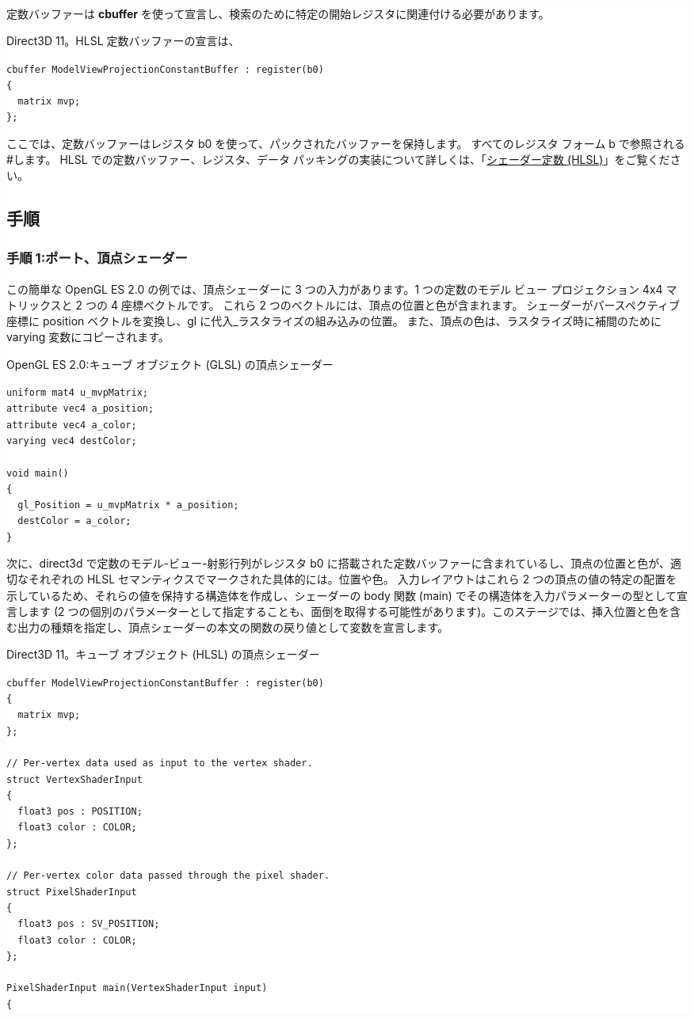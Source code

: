 定数バッファーは **cbuffer** を使って宣言し、検索のために特定の開始レジスタに関連付ける必要があります。

Direct3D 11。HLSL 定数バッファーの宣言は、

``` syntax
cbuffer ModelViewProjectionConstantBuffer : register(b0)
{
  matrix mvp;
};
```

ここでは、定数バッファーはレジスタ b0 を使って、パックされたバッファーを保持します。 すべてのレジスタ フォーム b で参照される\#します。 HLSL での定数バッファー、レジスタ、データ パッキングの実装について詳しくは、「[シェーダー定数 (HLSL)](https://docs.microsoft.com/windows/desktop/direct3dhlsl/dx-graphics-hlsl-constants)」をご覧ください。

<a name="instructions"></a>手順
------------
### <a name="step-1-port-the-vertex-shader"></a>手順 1:ポート、頂点シェーダー

この簡単な OpenGL ES 2.0 の例では、頂点シェーダーに 3 つの入力があります。1 つの定数のモデル ビュー プロジェクション 4x4 マトリックスと 2 つの 4 座標ベクトルです。 これら 2 つのベクトルには、頂点の位置と色が含まれます。 シェーダーがパースペクティブ座標に position ベクトルを変換し、gl に代入\_ラスタライズの組み込みの位置。 また、頂点の色は、ラスタライズ時に補間のために varying 変数にコピーされます。

OpenGL ES 2.0:キューブ オブジェクト (GLSL) の頂点シェーダー

``` syntax
uniform mat4 u_mvpMatrix; 
attribute vec4 a_position;
attribute vec4 a_color;
varying vec4 destColor;

void main()
{           
  gl_Position = u_mvpMatrix * a_position;
  destColor = a_color;
}
```

次に、direct3d で定数のモデル-ビュー-射影行列がレジスタ b0 に搭載された定数バッファーに含まれているし、頂点の位置と色が、適切なそれぞれの HLSL セマンティクスでマークされた具体的には。位置や色。 入力レイアウトはこれら 2 つの頂点の値の特定の配置を示しているため、それらの値を保持する構造体を作成し、シェーダーの body 関数 (main) でその構造体を入力パラメーターの型として宣言します  (2 つの個別のパラメーターとして指定することも、面倒を取得する可能性があります)。このステージでは、挿入位置と色を含む出力の種類を指定し、頂点シェーダーの本文の関数の戻り値として変数を宣言します。

Direct3D 11。キューブ オブジェクト (HLSL) の頂点シェーダー

``` syntax
cbuffer ModelViewProjectionConstantBuffer : register(b0)
{
  matrix mvp;
};

// Per-vertex data used as input to the vertex shader.
struct VertexShaderInput
{
  float3 pos : POSITION;
  float3 color : COLOR;
};

// Per-vertex color data passed through the pixel shader.
struct PixelShaderInput
{
  float3 pos : SV_POSITION;
  float3 color : COLOR;
};

PixelShaderInput main(VertexShaderInput input)
{
```